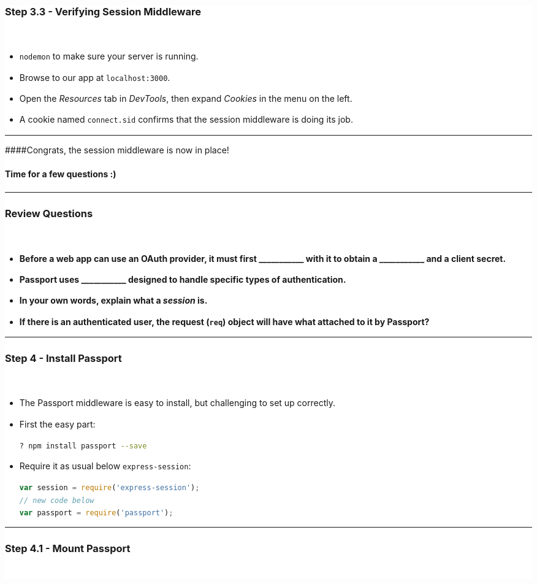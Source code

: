 
### Step 3.3 - Verifying Session Middleware
<br>

- `nodemon` to make sure your server is running.

- Browse to our app at `localhost:3000`.

- Open the _Resources_ tab in _DevTools_, then expand _Cookies_ in the menu on the left.

- A cookie named `connect.sid` confirms that the session middleware is doing its job.

---

####Congrats, the session middleware is now in place!

#### Time for a few questions :)

---

### Review Questions
<br>

- **Before a web app can use an OAuth provider, it must first ___________ with it to obtain a ___________ and a client secret.**

- **Passport uses ___________ designed to handle specific types of authentication.**

- **In your own words, explain what a _session_ is.**

- **If there is an authenticated user, the request (`req`) object will have what attached to it by Passport?**

---

### Step 4 - Install Passport
<br>

- The Passport middleware is easy to install, but challenging to set up correctly.

- First the easy part:

	```sh
	? npm install passport --save
	```

- Require it as usual below `express-session`:

	```js
	var session = require('express-session');
	// new code below
	var passport = require('passport');
	```

---

### Step 4.1 - Mount Passport
<br>
